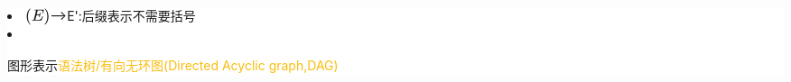<li><span class="MathJax_SVG" tabindex="-1" style="font-size: 100%; display: inline-block;"><svg xmlns:xlink="http://www.w3.org/1999/xlink" width="3.581ex" height="2.649ex" viewBox="0 -832.5 1542 1140.5" role="img" focusable="false" style="vertical-align: -0.715ex;"><defs><path stroke-width="0" id="E165-MJMAIN-28" d="M94 250Q94 319 104 381T127 488T164 576T202 643T244 695T277 729T302 750H315H319Q333 750 333 741Q333 738 316 720T275 667T226 581T184 443T167 250T184 58T225 -81T274 -167T316 -220T333 -241Q333 -250 318 -250H315H302L274 -226Q180 -141 137 -14T94 250Z"></path><path stroke-width="0" id="E165-MJMATHI-45" d="M492 213Q472 213 472 226Q472 230 477 250T482 285Q482 316 461 323T364 330H312Q311 328 277 192T243 52Q243 48 254 48T334 46Q428 46 458 48T518 61Q567 77 599 117T670 248Q680 270 683 272Q690 274 698 274Q718 274 718 261Q613 7 608 2Q605 0 322 0H133Q31 0 31 11Q31 13 34 25Q38 41 42 43T65 46Q92 46 125 49Q139 52 144 61Q146 66 215 342T285 622Q285 629 281 629Q273 632 228 634H197Q191 640 191 642T193 659Q197 676 203 680H757Q764 676 764 669Q764 664 751 557T737 447Q735 440 717 440H705Q698 445 698 453L701 476Q704 500 704 528Q704 558 697 578T678 609T643 625T596 632T532 634H485Q397 633 392 631Q388 629 386 622Q385 619 355 499T324 377Q347 376 372 376H398Q464 376 489 391T534 472Q538 488 540 490T557 493Q562 493 565 493T570 492T572 491T574 487T577 483L544 351Q511 218 508 216Q505 213 492 213Z"></path><path stroke-width="0" id="E165-MJMAIN-29" d="M60 749L64 750Q69 750 74 750H86L114 726Q208 641 251 514T294 250Q294 182 284 119T261 12T224 -76T186 -143T145 -194T113 -227T90 -246Q87 -249 86 -250H74Q66 -250 63 -250T58 -247T55 -238Q56 -237 66 -225Q221 -64 221 250T66 725Q56 737 55 738Q55 746 60 749Z"></path></defs><g stroke="currentColor" fill="currentColor" stroke-width="0" transform="matrix(1 0 0 -1 0 0)"><use xlink:href="#E165-MJMAIN-28" x="0" y="0"></use><use xlink:href="#E165-MJMATHI-45" x="389" y="0"></use><use xlink:href="#E165-MJMAIN-29" x="1153" y="0"></use></g></svg></span><script type="math/tex">(E)</script>--&gt;E&#39;:后缀表示不需要括号</li>

</ol>
</li>
<li><p>图形表示<font color="#f9bd10">语法树/有向无环图(Directed Acyclic graph,DAG)</font></p>
<ol start='' >